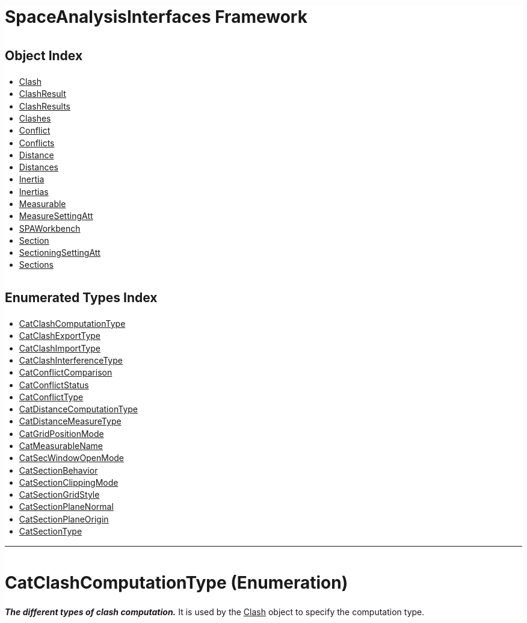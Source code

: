 # SpaceAnalysisInterfaces Framework

## Object Index

  * [Clash](SpaceAnalysisInterfaces/interface_Clash_5563.md)
  * [ClashResult](SpaceAnalysisInterfaces/interface_ClashResult_26594.md)
  * [ClashResults](SpaceAnalysisInterfaces/interface_ClashResults_31864.md)
  * [Clashes](SpaceAnalysisInterfaces/interface_Clashes_10879.md)
  * [Conflict](SpaceAnalysisInterfaces/interface_Conflict_14180.md)
  * [Conflicts](SpaceAnalysisInterfaces/interface_Conflicts_18103.md)
  * [Distance](SpaceAnalysisInterfaces/interface_Distance_13954.md)
  * [Distances](SpaceAnalysisInterfaces/interface_Distances_17870.md)
  * [Inertia](SpaceAnalysisInterfaces/interface_Inertia_10894.md)
  * [Inertias](SpaceAnalysisInterfaces/interface_Inertias_14370.md)
  * [Measurable](SpaceAnalysisInterfaces/interface_Measurable_21738.md)
  * [MeasureSettingAtt](SpaceAnalysisInterfaces/interface_MeasureSettingAtt_61701.md)
  * [SPAWorkbench](SpaceAnalysisInterfaces/interface_SPAWorkbench_29716.md)
  * [Section](SpaceAnalysisInterfaces/interface_Section_11089.md)
  * [SectioningSettingAtt](SpaceAnalysisInterfaces/interface_SectioningSettingAtt_85288.md)
  * [Sections](SpaceAnalysisInterfaces/interface_Sections_14574.md)

## Enumerated Types Index

  * [CatClashComputationType](SpaceAnalysisInterfaces/enum_CatClashComputationType_112738.md)
  * [CatClashExportType](SpaceAnalysisInterfaces/enum_CatClashExportType_69048.md)
  * [CatClashImportType](SpaceAnalysisInterfaces/enum_CatClashImportType_68774.md)
  * [CatClashInterferenceType](SpaceAnalysisInterfaces/enum_CatClashInterferenceType_120652.md)
  * [CatConflictComparison](SpaceAnalysisInterfaces/enum_CatConflictComparison_93987.md)
  * [CatConflictStatus](SpaceAnalysisInterfaces/enum_CatConflictStatus_62234.md)
  * [CatConflictType](SpaceAnalysisInterfaces/enum_CatConflictType_47830.md)
  * [CatDistanceComputationType](SpaceAnalysisInterfaces/enum_CatDistanceComputationType_143950.md)
  * [CatDistanceMeasureType](SpaceAnalysisInterfaces/enum_CatDistanceMeasureType_101708.md)
  * [CatGridPositionMode](SpaceAnalysisInterfaces/enum_CatGridPositionMode_75400.md)
  * [CatMeasurableName](SpaceAnalysisInterfaces/enum_CatMeasurableName_59602.md)
  * [CatSecWindowOpenMode](SpaceAnalysisInterfaces/enum_CatSecWindowOpenMode_82170.md)
  * [CatSectionBehavior](SpaceAnalysisInterfaces/enum_CatSectionBehavior_68434.md)
  * [CatSectionClippingMode](SpaceAnalysisInterfaces/enum_CatSectionClippingMode_100444.md)
  * [CatSectionGridStyle](SpaceAnalysisInterfaces/enum_CatSectionGridStyle_76008.md)
  * [CatSectionPlaneNormal](SpaceAnalysisInterfaces/enum_CatSectionPlaneNormal_91976.md)
  * [CatSectionPlaneOrigin](SpaceAnalysisInterfaces/enum_CatSectionPlaneOrigin_91941.md)
  * [CatSectionType](SpaceAnalysisInterfaces/enum_CatSectionType_41996.md)

---

# CatClashComputationType (Enumeration)

**_The different types of clash computation._**
It is used by the [Clash](../SpaceAnalysisInterfaces/interface_Clash_5563.md) object to specify the computation type.
